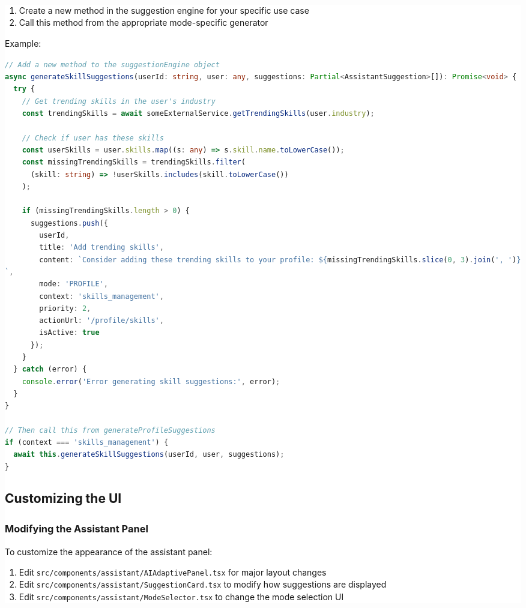 1. Create a new method in the suggestion engine for your specific use case
2. Call this method from the appropriate mode-specific generator

Example:

```typescript
// Add a new method to the suggestionEngine object
async generateSkillSuggestions(userId: string, user: any, suggestions: Partial<AssistantSuggestion>[]): Promise<void> {
  try {
    // Get trending skills in the user's industry
    const trendingSkills = await someExternalService.getTrendingSkills(user.industry);
    
    // Check if user has these skills
    const userSkills = user.skills.map((s: any) => s.skill.name.toLowerCase());
    const missingTrendingSkills = trendingSkills.filter(
      (skill: string) => !userSkills.includes(skill.toLowerCase())
    );
    
    if (missingTrendingSkills.length > 0) {
      suggestions.push({
        userId,
        title: 'Add trending skills',
        content: `Consider adding these trending skills to your profile: ${missingTrendingSkills.slice(0, 3).join(', ')}`,
        mode: 'PROFILE',
        context: 'skills_management',
        priority: 2,
        actionUrl: '/profile/skills',
        isActive: true
      });
    }
  } catch (error) {
    console.error('Error generating skill suggestions:', error);
  }
}

// Then call this from generateProfileSuggestions
if (context === 'skills_management') {
  await this.generateSkillSuggestions(userId, user, suggestions);
}
```

## Customizing the UI

### Modifying the Assistant Panel

To customize the appearance of the assistant panel:

1. Edit `src/components/assistant/AIAdaptivePanel.tsx` for major layout changes
2. Edit `src/components/assistant/SuggestionCard.tsx` to modify how suggestions are displayed
3. Edit `src/components/assistant/ModeSelector.tsx` to change the mode selection UI
